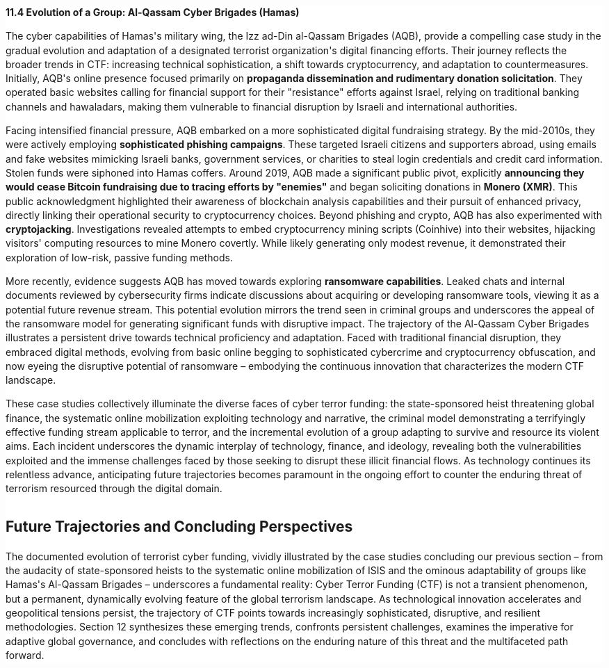 **11.4 Evolution of a Group: Al-Qassam Cyber Brigades (Hamas)**

The cyber capabilities of Hamas's military wing, the Izz ad-Din al-Qassam Brigades (AQB), provide a compelling case study in the gradual evolution and adaptation of a designated terrorist organization's digital financing efforts. Their journey reflects the broader trends in CTF: increasing technical sophistication, a shift towards cryptocurrency, and adaptation to countermeasures. Initially, AQB's online presence focused primarily on **propaganda dissemination and rudimentary donation solicitation**. They operated basic websites calling for financial support for their "resistance" efforts against Israel, relying on traditional banking channels and hawaladars, making them vulnerable to financial disruption by Israeli and international authorities.

Facing intensified financial pressure, AQB embarked on a more sophisticated digital fundraising strategy. By the mid-2010s, they were actively employing **sophisticated phishing campaigns**. These targeted Israeli citizens and supporters abroad, using emails and fake websites mimicking Israeli banks, government services, or charities to steal login credentials and credit card information. Stolen funds were siphoned into Hamas coffers. Around 2019, AQB made a significant public pivot, explicitly **announcing they would cease Bitcoin fundraising due to tracing efforts by "enemies"** and began soliciting donations in **Monero (XMR)**. This public acknowledgment highlighted their awareness of blockchain analysis capabilities and their pursuit of enhanced privacy, directly linking their operational security to cryptocurrency choices. Beyond phishing and crypto, AQB has also experimented with **cryptojacking**. Investigations revealed attempts to embed cryptocurrency mining scripts (Coinhive) into their websites, hijacking visitors' computing resources to mine Monero covertly. While likely generating only modest revenue, it demonstrated their exploration of low-risk, passive funding methods.

More recently, evidence suggests AQB has moved towards exploring **ransomware capabilities**. Leaked chats and internal documents reviewed by cybersecurity firms indicate discussions about acquiring or developing ransomware tools, viewing it as a potential future revenue stream. This potential evolution mirrors the trend seen in criminal groups and underscores the appeal of the ransomware model for generating significant funds with disruptive impact. The trajectory of the Al-Qassam Cyber Brigades illustrates a persistent drive towards technical proficiency and adaptation. Faced with traditional financial disruption, they embraced digital methods, evolving from basic online begging to sophisticated cybercrime and cryptocurrency obfuscation, and now eyeing the disruptive potential of ransomware – embodying the continuous innovation that characterizes the modern CTF landscape.

These case studies collectively illuminate the diverse faces of cyber terror funding: the state-sponsored heist threatening global finance, the systematic online mobilization exploiting technology and narrative, the criminal model demonstrating a terrifyingly effective funding stream applicable to terror, and the incremental evolution of a group adapting to survive and resource its violent aims. Each incident underscores the dynamic interplay of technology, finance, and ideology, revealing both the vulnerabilities exploited and the immense challenges faced by those seeking to disrupt these illicit financial flows. As technology continues its relentless advance, anticipating future trajectories becomes paramount in the ongoing effort to counter the enduring threat of terrorism resourced through the digital domain.

## Future Trajectories and Concluding Perspectives

The documented evolution of terrorist cyber funding, vividly illustrated by the case studies concluding our previous section – from the audacity of state-sponsored heists to the systematic online mobilization of ISIS and the ominous adaptability of groups like Hamas's Al-Qassam Brigades – underscores a fundamental reality: Cyber Terror Funding (CTF) is not a transient phenomenon, but a permanent, dynamically evolving feature of the global terrorism landscape. As technological innovation accelerates and geopolitical tensions persist, the trajectory of CTF points towards increasingly sophisticated, disruptive, and resilient methodologies. Section 12 synthesizes these emerging trends, confronts persistent challenges, examines the imperative for adaptive global governance, and concludes with reflections on the enduring nature of this threat and the multifaceted path forward.
